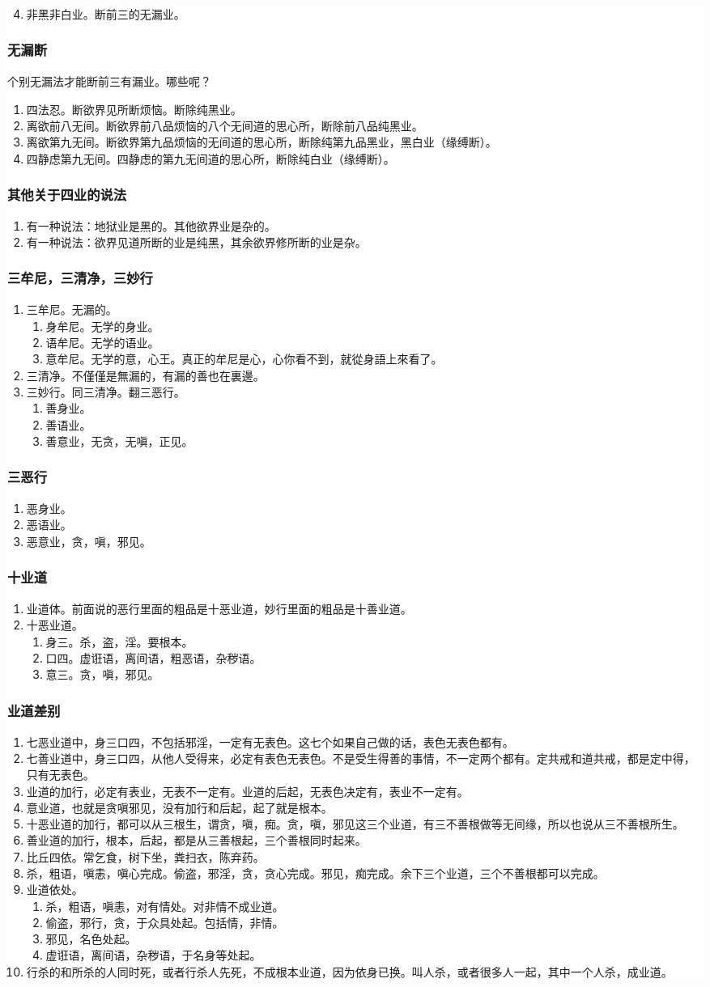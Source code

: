 4. 非黑非白业。断前三的无漏业。



### 无漏断

个别无漏法才能断前三有漏业。哪些呢？

1. 四法忍。断欲界见所断烦恼。断除纯黑业。 
2. 离欲前八无间。断欲界前八品烦恼的八个无间道的思心所，断除前八品纯黑业。
3. 离欲第九无间。断欲界第九品烦恼的无间道的思心所，断除纯第九品黑业，黑白业（缘缚断）。
4. 四静虑第九无间。四静虑的第九无间道的思心所，断除纯白业（缘缚断）。



### 其他关于四业的说法

1. 有一种说法：地狱业是黑的。其他欲界业是杂的。
2. 有一种说法：欲界见道所断的业是纯黑，其余欲界修所断的业是杂。



### 三牟尼，三清净，三妙行

1. 三牟尼。无漏的。
   1. 身牟尼。无学的身业。
   2. 语牟尼。无学的语业。
   3. 意牟尼。无学的意，心王。真正的牟尼是心，心你看不到，就從身語上來看了。
2. 三清净。不僅僅是無漏的，有漏的善也在裏邊。
3. 三妙行。同三清净。翻三恶行。
   1. 善身业。
   2. 善语业。
   3. 善意业，无贪，无嗔，正见。



### 三恶行

1. 恶身业。
2. 恶语业。
3. 恶意业，贪，嗔，邪见。



### 十业道

1. 业道体。前面说的恶行里面的粗品是十恶业道，妙行里面的粗品是十善业道。
2. 十恶业道。
   1. 身三。杀，盗，淫。要根本。
   2. 口四。虚诳语，离间语，粗恶语，杂秽语。
   3. 意三。贪，嗔，邪见。



### 业道差别

1. 七恶业道中，身三口四，不包括邪淫，一定有无表色。这七个如果自己做的话，表色无表色都有。
2. 七善业道中，身三口四，从他人受得来，必定有表色无表色。不是受生得善的事情，不一定两个都有。定共戒和道共戒，都是定中得，只有无表色。
3. 业道的加行，必定有表业，无表不一定有。业道的后起，无表色决定有，表业不一定有。
4. 意业道，也就是贪嗔邪见，没有加行和后起，起了就是根本。
5. 十恶业道的加行，都可以从三根生，谓贪，嗔，痴。贪，嗔，邪见这三个业道，有三不善根做等无间缘，所以也说从三不善根所生。
6. 善业道的加行，根本，后起，都是从三善根起，三个善根同时起来。
7. 比丘四依。常乞食，树下坐，粪扫衣，陈弃药。
8. 杀，粗语，嗔恚，嗔心完成。偷盗，邪淫，贪，贪心完成。邪见，痴完成。余下三个业道，三个不善根都可以完成。
9. 业道依处。
   1. 杀，粗语，嗔恚，对有情处。对非情不成业道。
   2. 偷盗，邪行，贪，于众具处起。包括情，非情。
   3. 邪见，名色处起。
   4. 虚诳语，离间语，杂秽语，于名身等处起。
10. 行杀的和所杀的人同时死，或者行杀人先死，不成根本业道，因为依身已换。叫人杀，或者很多人一起，其中一个人杀，成业道。
